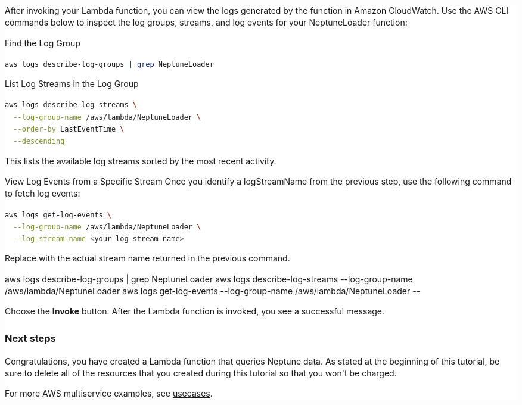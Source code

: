 After invoking your Lambda function, you can view the logs generated by the function in Amazon CloudWatch. Use the AWS CLI commands below to inspect the log groups, streams, and log events for your NeptuneLoader function:

Find the Log Group

```bash
aws logs describe-log-groups | grep NeptuneLoader
```

List Log Streams in the Log Group

```bash
aws logs describe-log-streams \
  --log-group-name /aws/lambda/NeptuneLoader \
  --order-by LastEventTime \
  --descending
```

This lists the available log streams sorted by the most recent activity.

 View Log Events from a Specific Stream
Once you identify a logStreamName from the previous step, use the following command to fetch log events:

```bash
aws logs get-log-events \
  --log-group-name /aws/lambda/NeptuneLoader \
  --log-stream-name <your-log-stream-name>
```

Replace <your-log-stream-name> with the actual stream name returned in the previous command.

aws logs describe-log-groups | grep NeptuneLoader
aws logs describe-log-streams --log-group-name /aws/lambda/NeptuneLoader
aws logs get-log-events --log-group-name /aws/lambda/NeptuneLoader --

Choose the **Invoke** button. After the Lambda function is invoked, you see a successful message. 


### Next steps
Congratulations, you have created a Lambda function that queries Neptune data. As stated at the beginning of this tutorial, be sure to delete all of the resources that you created during this tutorial so that you won't be charged.

For more AWS multiservice examples, see
[usecases](https://github.com/awsdocs/aws-doc-sdk-examples/tree/master/javav2/usecases).


